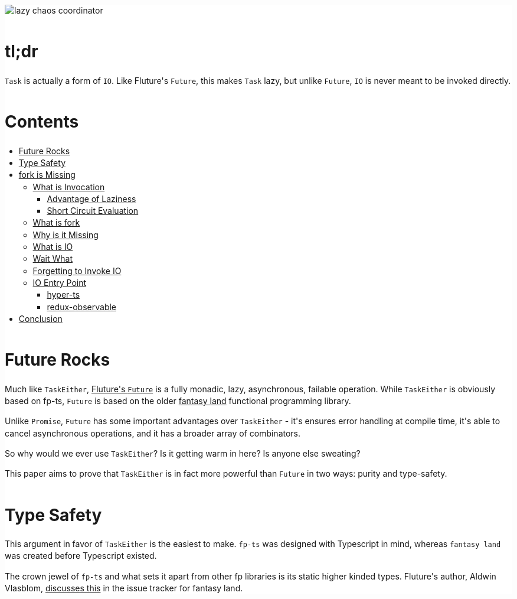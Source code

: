 ![lazy chaos coordinator](https://images-na.ssl-images-amazon.com/images/I/51dZDQWbo6L._AC_UL600_SR369,600_.jpg)

# tl;dr

`Task` is actually a form of `IO`. Like Fluture's `Future`, this makes `Task` lazy, but unlike `Future`, `IO` is never meant to be invoked directly.

# Contents

- [Future Rocks](#future-rocks)
- [Type Safety](#type-safety)
- [fork is Missing](#fork-is-missing)
  * [What is Invocation](#what-is-invocation)
    + [Advantage of Laziness](#advantage-of-laziness)
    + [Short Circuit Evaluation](#short-circuit-evaluation)
  * [What is fork](#what-is-fork)
  * [Why is it Missing](#why-is-it-missing)
  * [What is IO](#what-is-io)
  * [Wait What](#wait-what)
  * [Forgetting to Invoke IO](#forgetting-to-invoke-io)
  * [IO Entry Point](#io-entry-point)
    + [hyper-ts](#hyper-ts)
    + [redux-observable](#redux-observable)
- [Conclusion](#conclusion)

# Future Rocks

Much like `TaskEither`, [Fluture's `Future`](https://github.com/fluture-js/Fluture) is a fully monadic, lazy, asynchronous, failable operation. While `TaskEither` is obviously based on fp-ts, `Future` is based on the older [fantasy land](https://github.com/fantasyland/fantasy-land) functional programming library.

Unlike `Promise`, `Future` has some important advantages over `TaskEither` - it's ensures error handling at compile time, it's able to cancel asynchronous operations, and it has a broader array of combinators.

So why would we ever use `TaskEither`? Is it getting warm in here? Is anyone else sweating?

This paper aims to prove that `TaskEither` is in fact more powerful than `Future` in two ways: purity and type-safety.

# Type Safety

This argument in favor of `TaskEither` is the easiest to make. `fp-ts` was designed with Typescript in mind, whereas `fantasy land` was created before Typescript existed.

The crown jewel of `fp-ts` and what sets it apart from other fp libraries is its static higher kinded types. Fluture's author, Aldwin Vlasblom, [discusses this](https://github.com/francisrstokes/arcsecond/issues/25#issuecomment-567093054) in the issue tracker for fantasy land.
